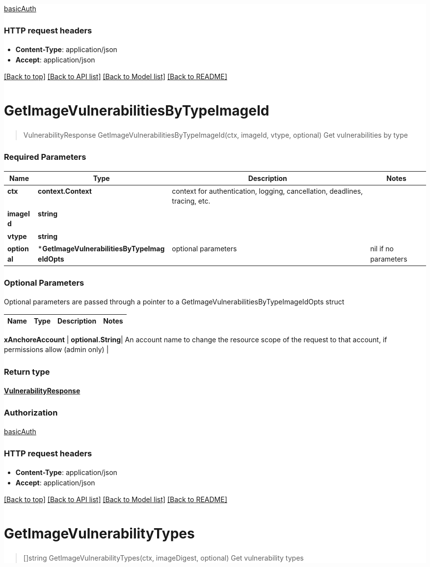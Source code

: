 [basicAuth](../README.md#basicAuth)

### HTTP request headers

 - **Content-Type**: application/json
 - **Accept**: application/json

[[Back to top]](#) [[Back to API list]](../README.md#documentation-for-api-endpoints) [[Back to Model list]](../README.md#documentation-for-models) [[Back to README]](../README.md)

# **GetImageVulnerabilitiesByTypeImageId**
> VulnerabilityResponse GetImageVulnerabilitiesByTypeImageId(ctx, imageId, vtype, optional)
Get vulnerabilities by type

### Required Parameters

Name | Type | Description  | Notes
------------- | ------------- | ------------- | -------------
 **ctx** | **context.Context** | context for authentication, logging, cancellation, deadlines, tracing, etc.
  **imageId** | **string**|  | 
  **vtype** | **string**|  | 
 **optional** | ***GetImageVulnerabilitiesByTypeImageIdOpts** | optional parameters | nil if no parameters

### Optional Parameters
Optional parameters are passed through a pointer to a GetImageVulnerabilitiesByTypeImageIdOpts struct

Name | Type | Description  | Notes
------------- | ------------- | ------------- | -------------


 **xAnchoreAccount** | **optional.String**| An account name to change the resource scope of the request to that account, if permissions allow (admin only) | 

### Return type

[**VulnerabilityResponse**](VulnerabilityResponse.md)

### Authorization

[basicAuth](../README.md#basicAuth)

### HTTP request headers

 - **Content-Type**: application/json
 - **Accept**: application/json

[[Back to top]](#) [[Back to API list]](../README.md#documentation-for-api-endpoints) [[Back to Model list]](../README.md#documentation-for-models) [[Back to README]](../README.md)

# **GetImageVulnerabilityTypes**
> []string GetImageVulnerabilityTypes(ctx, imageDigest, optional)
Get vulnerability types

